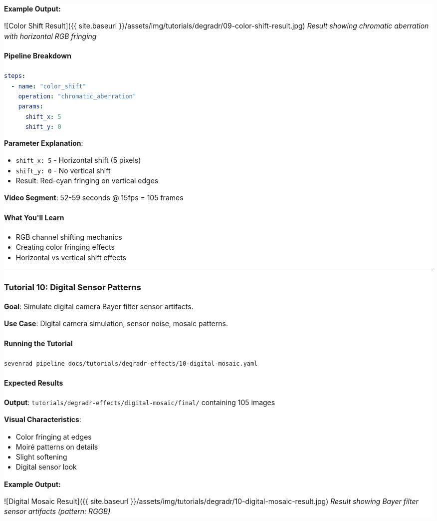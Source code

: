 **Example Output:**

![Color Shift Result]({{ site.baseurl }}/assets/img/tutorials/degradr/09-color-shift-result.jpg)
*Result showing chromatic aberration with horizontal RGB fringing*

#### Pipeline Breakdown

```yaml
steps:
  - name: "color_shift"
    operation: "chromatic_aberration"
    params:
      shift_x: 5
      shift_y: 0
```

**Parameter Explanation**:
- `shift_x: 5` - Horizontal shift (5 pixels)
- `shift_y: 0` - No vertical shift
- Result: Red-cyan fringing on vertical edges

**Video Segment**: 52-59 seconds @ 15fps = 105 frames

#### What You'll Learn

- RGB channel shifting mechanics
- Creating color fringing effects
- Horizontal vs vertical shift effects

---

### Tutorial 10: Digital Sensor Patterns

**Goal**: Simulate digital camera Bayer filter sensor artifacts.

**Use Case**: Digital camera simulation, sensor noise, mosaic patterns.

#### Running the Tutorial

```bash
sevenrad pipeline docs/tutorials/degradr-effects/10-digital-mosaic.yaml
```

#### Expected Results

**Output**: `tutorials/degradr-effects/digital-mosaic/final/` containing 105 images

**Visual Characteristics**:
- Color fringing at edges
- Moiré patterns on details
- Slight softening
- Digital sensor look

**Example Output:**

![Digital Mosaic Result]({{ site.baseurl }}/assets/img/tutorials/degradr/10-digital-mosaic-result.jpg)
*Result showing Bayer filter sensor artifacts (pattern: RGGB)*
